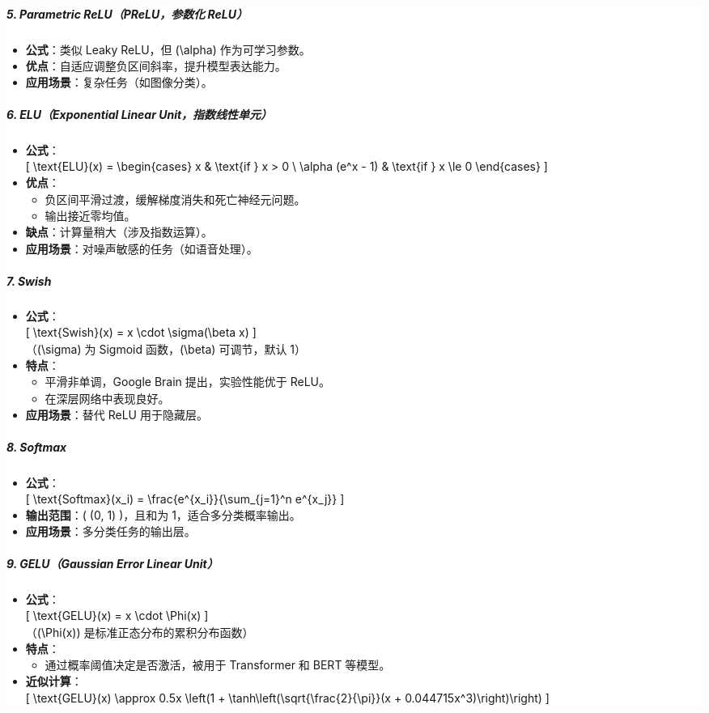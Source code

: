 ##### **5. Parametric ReLU（PReLU，参数化 ReLU）**
- **公式**：类似 Leaky ReLU，但 \(\alpha\) 作为可学习参数。
- **优点**：自适应调整负区间斜率，提升模型表达能力。
- **应用场景**：复杂任务（如图像分类）。

##### **6. ELU（Exponential Linear Unit，指数线性单元）**
- **公式**：  
  \[
  \text{ELU}(x) = 
  \begin{cases} 
  x & \text{if } x > 0 \\
  \alpha (e^x - 1) & \text{if } x \le 0 
  \end{cases}
  \]
- **优点**：  
  - 负区间平滑过渡，缓解梯度消失和死亡神经元问题。  
  - 输出接近零均值。
- **缺点**：计算量稍大（涉及指数运算）。
- **应用场景**：对噪声敏感的任务（如语音处理）。

##### **7. Swish**
- **公式**：  
  \[
  \text{Swish}(x) = x \cdot \sigma(\beta x)
  \]  
  （\(\sigma\) 为 Sigmoid 函数，\(\beta\) 可调节，默认 1）
- **特点**：  
  - 平滑非单调，Google Brain 提出，实验性能优于 ReLU。  
  - 在深层网络中表现良好。
- **应用场景**：替代 ReLU 用于隐藏层。

##### **8. Softmax**
- **公式**：  
  \[
  \text{Softmax}(x_i) = \frac{e^{x_i}}{\sum_{j=1}^n e^{x_j}}
  \]
- **输出范围**：\( (0, 1) \)，且和为 1，适合多分类概率输出。
- **应用场景**：多分类任务的输出层。

##### **9. GELU（Gaussian Error Linear Unit）**
- **公式**：  
  \[
  \text{GELU}(x) = x \cdot \Phi(x)
  \]  
  （\(\Phi(x)\) 是标准正态分布的累积分布函数）
- **特点**：  
  - 通过概率阈值决定是否激活，被用于 Transformer 和 BERT 等模型。  
- **近似计算**：  
  \[
  \text{GELU}(x) \approx 0.5x \left(1 + \tanh\left(\sqrt{\frac{2}{\pi}}(x + 0.044715x^3)\right)\right)
  \]
